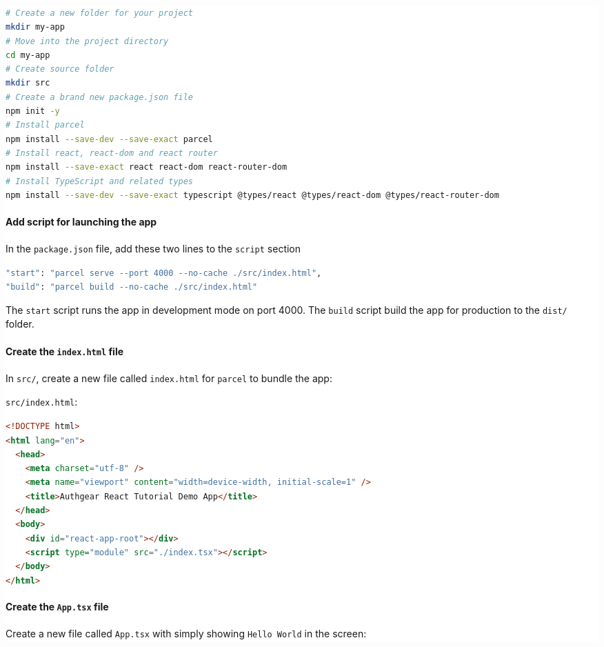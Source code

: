 ```bash
# Create a new folder for your project
mkdir my-app
# Move into the project directory
cd my-app
# Create source folder
mkdir src
# Create a brand new package.json file
npm init -y
# Install parcel
npm install --save-dev --save-exact parcel
# Install react, react-dom and react router
npm install --save-exact react react-dom react-router-dom
# Install TypeScript and related types
npm install --save-dev --save-exact typescript @types/react @types/react-dom @types/react-router-dom
```

#### Add script for launching the app

In the `package.json` file, add these two lines to the `script` section

```bash
"start": "parcel serve --port 4000 --no-cache ./src/index.html",
"build": "parcel build --no-cache ./src/index.html"
```

The `start` script runs the app in development mode on port 4000. The `build` script build the app for production to the `dist/` folder.

#### Create the `index.html` file

In `src/`, create a new file called `index.html` for `parcel` to bundle the app:&#x20;

`src/index.html`:

```html
<!DOCTYPE html>
<html lang="en">
  <head>
    <meta charset="utf-8" />
    <meta name="viewport" content="width=device-width, initial-scale=1" />
    <title>Authgear React Tutorial Demo App</title>
  </head>
  <body>
    <div id="react-app-root"></div>
    <script type="module" src="./index.tsx"></script>
  </body>
</html>

```

#### Create the `App.tsx` file

Create a new file called `App.tsx` with simply showing `Hello World` in the screen:&#x20;
